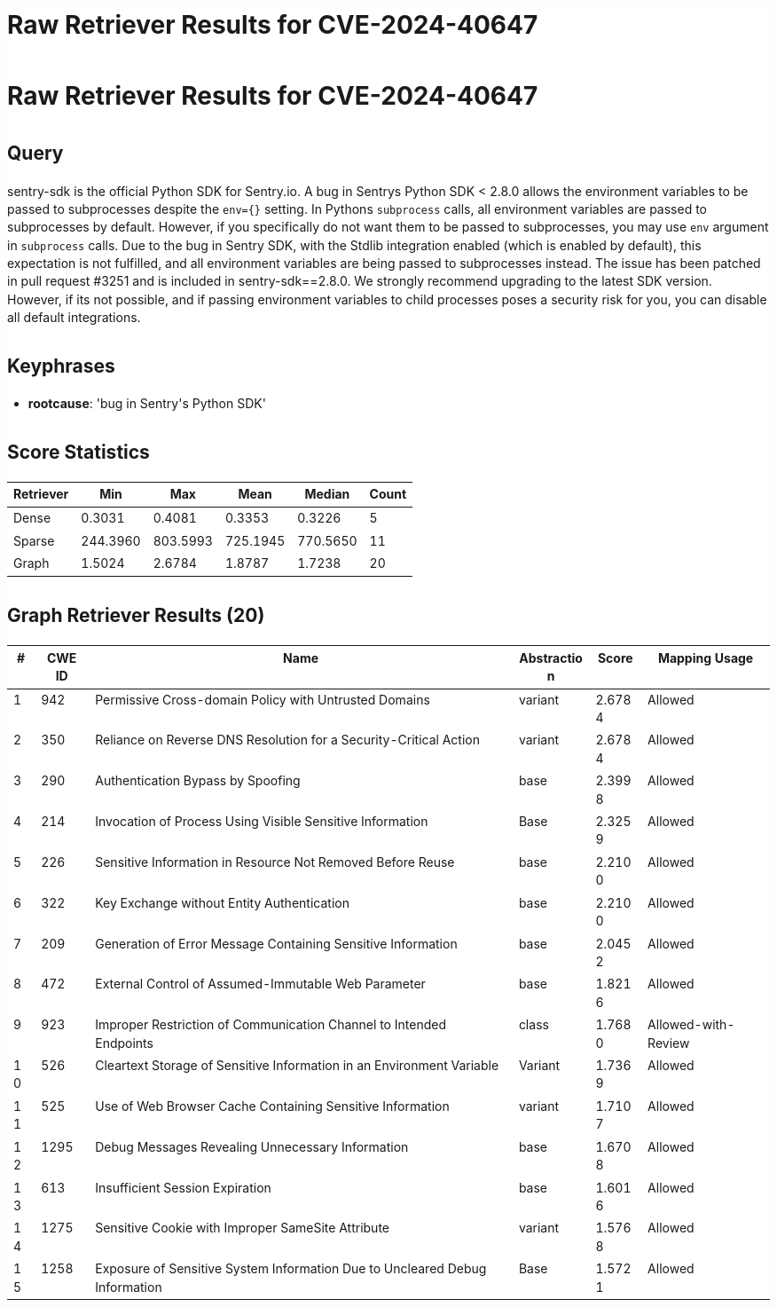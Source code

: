# Raw Retriever Results for CVE-2024-40647

# Raw Retriever Results for CVE-2024-40647
## Query
sentry-sdk is the official Python SDK for Sentry.io. A bug in Sentrys Python SDK < 2.8.0 allows the environment variables to be passed to subprocesses despite the `env={}` setting. In Pythons `subprocess` calls, all environment variables are passed to subprocesses by default. However, if you specifically do not want them to be passed to subprocesses, you may use `env` argument in `subprocess` calls. Due to the bug in Sentry SDK, with the Stdlib integration enabled (which is enabled by default), this expectation is not fulfilled, and all environment variables are being passed to subprocesses instead. The issue has been patched in pull request #3251 and is included in sentry-sdk==2.8.0. We strongly recommend upgrading to the latest SDK version. However, if its not possible, and if passing environment variables to child processes poses a security risk for you, you can disable all default integrations.

## Keyphrases
- **rootcause**: 'bug in Sentry's Python SDK'

## Score Statistics
| Retriever | Min | Max | Mean | Median | Count |
|-----------|-----|-----|------|--------|-------|
| Dense | 0.3031 | 0.4081 | 0.3353 | 0.3226 | 5 |
| Sparse | 244.3960 | 803.5993 | 725.1945 | 770.5650 | 11 |
| Graph | 1.5024 | 2.6784 | 1.8787 | 1.7238 | 20 |

## Graph Retriever Results (20)
| # | CWE ID | Name | Abstraction | Score | Mapping Usage |
|---|--------|------|-------------|-------|---------------|
| 1 | 942 | Permissive Cross-domain Policy with Untrusted Domains | variant | 2.6784 | Allowed |
| 2 | 350 | Reliance on Reverse DNS Resolution for a Security-Critical Action | variant | 2.6784 | Allowed |
| 3 | 290 | Authentication Bypass by Spoofing | base | 2.3998 | Allowed |
| 4 | 214 | Invocation of Process Using Visible Sensitive Information | Base | 2.3259 | Allowed |
| 5 | 226 | Sensitive Information in Resource Not Removed Before Reuse | base | 2.2100 | Allowed |
| 6 | 322 | Key Exchange without Entity Authentication | base | 2.2100 | Allowed |
| 7 | 209 | Generation of Error Message Containing Sensitive Information | base | 2.0452 | Allowed |
| 8 | 472 | External Control of Assumed-Immutable Web Parameter | base | 1.8216 | Allowed |
| 9 | 923 | Improper Restriction of Communication Channel to Intended Endpoints | class | 1.7680 | Allowed-with-Review |
| 10 | 526 | Cleartext Storage of Sensitive Information in an Environment Variable | Variant | 1.7369 | Allowed |
| 11 | 525 | Use of Web Browser Cache Containing Sensitive Information | variant | 1.7107 | Allowed |
| 12 | 1295 | Debug Messages Revealing Unnecessary Information | base | 1.6708 | Allowed |
| 13 | 613 | Insufficient Session Expiration | base | 1.6016 | Allowed |
| 14 | 1275 | Sensitive Cookie with Improper SameSite Attribute | variant | 1.5768 | Allowed |
| 15 | 1258 | Exposure of Sensitive System Information Due to Uncleared Debug Information | Base | 1.5721 | Allowed |
